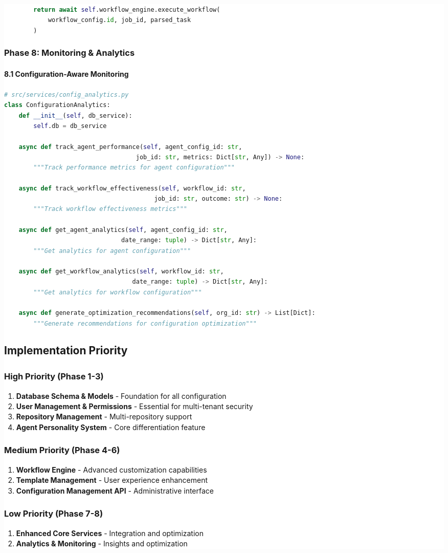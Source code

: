 ```python
        return await self.workflow_engine.execute_workflow(
            workflow_config.id, job_id, parsed_task
        )
```

### Phase 8: Monitoring & Analytics

#### 8.1 Configuration-Aware Monitoring
```python
# src/services/config_analytics.py
class ConfigurationAnalytics:
    def __init__(self, db_service):
        self.db = db_service
    
    async def track_agent_performance(self, agent_config_id: str, 
                                    job_id: str, metrics: Dict[str, Any]) -> None:
        """Track performance metrics for agent configuration"""
        
    async def track_workflow_effectiveness(self, workflow_id: str, 
                                         job_id: str, outcome: str) -> None:
        """Track workflow effectiveness metrics"""
        
    async def get_agent_analytics(self, agent_config_id: str, 
                                date_range: tuple) -> Dict[str, Any]:
        """Get analytics for agent configuration"""
        
    async def get_workflow_analytics(self, workflow_id: str, 
                                   date_range: tuple) -> Dict[str, Any]:
        """Get analytics for workflow configuration"""
        
    async def generate_optimization_recommendations(self, org_id: str) -> List[Dict]:
        """Generate recommendations for configuration optimization"""
```

## Implementation Priority

### High Priority (Phase 1-3)
1. **Database Schema & Models** - Foundation for all configuration
2. **User Management & Permissions** - Essential for multi-tenant security
3. **Repository Management** - Multi-repository support
4. **Agent Personality System** - Core differentiation feature

### Medium Priority (Phase 4-6)
1. **Workflow Engine** - Advanced customization capabilities
2. **Template Management** - User experience enhancement
3. **Configuration Management API** - Administrative interface

### Low Priority (Phase 7-8)
1. **Enhanced Core Services** - Integration and optimization
2. **Analytics & Monitoring** - Insights and optimization
